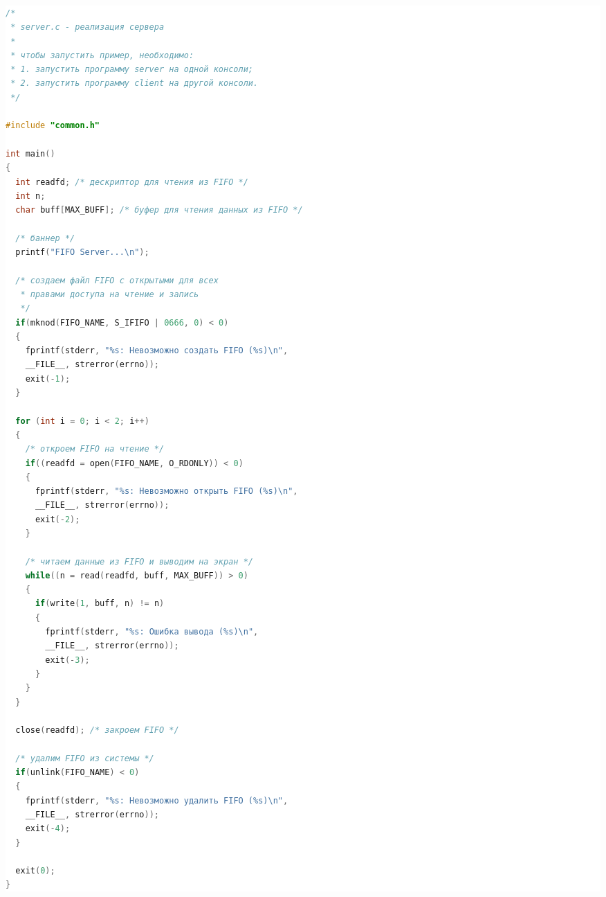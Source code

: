 ```c
/*
 * server.c - реализация сервера
 *
 * чтобы запустить пример, необходимо:
 * 1. запустить программу server на одной консоли;
 * 2. запустить программу client на другой консоли.
 */

#include "common.h"

int main()
{
  int readfd; /* дескриптор для чтения из FIFO */
  int n;
  char buff[MAX_BUFF]; /* буфер для чтения данных из FIFO */

  /* баннер */
  printf("FIFO Server...\n");

  /* создаем файл FIFO с открытыми для всех
   * правами доступа на чтение и запись
   */
  if(mknod(FIFO_NAME, S_IFIFO | 0666, 0) < 0)
  {
    fprintf(stderr, "%s: Невозможно создать FIFO (%s)\n",
    __FILE__, strerror(errno));
    exit(-1);
  }

  for (int i = 0; i < 2; i++)
  {
    /* откроем FIFO на чтение */
    if((readfd = open(FIFO_NAME, O_RDONLY)) < 0)
    {
      fprintf(stderr, "%s: Невозможно открыть FIFO (%s)\n",
      __FILE__, strerror(errno));
      exit(-2);
    }
  
    /* читаем данные из FIFO и выводим на экран */  
    while((n = read(readfd, buff, MAX_BUFF)) > 0)
    {
      if(write(1, buff, n) != n)
      {
        fprintf(stderr, "%s: Ошибка вывода (%s)\n",
        __FILE__, strerror(errno));
        exit(-3);
      }
    }
  }
 
  close(readfd); /* закроем FIFO */
 
  /* удалим FIFO из системы */
  if(unlink(FIFO_NAME) < 0)
  {
    fprintf(stderr, "%s: Невозможно удалить FIFO (%s)\n",
    __FILE__, strerror(errno));
    exit(-4);
  }

  exit(0);
}
```